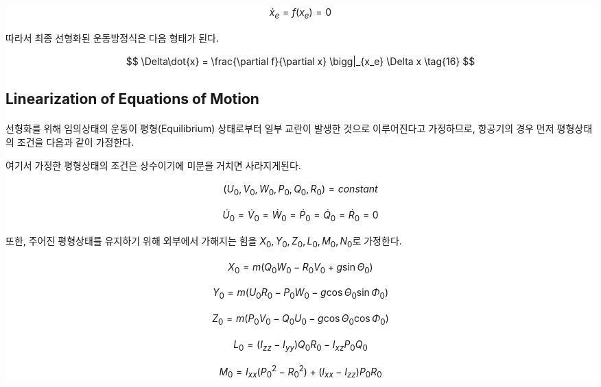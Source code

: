 $$
\dot{x}_e = f(x_e) = 0
\tag{15} 
$$

따라서 최종 선형화된 운동방정식은 다음 형태가 된다.

$$
\Delta\dot{x} = \frac{\partial f}{\partial x} \bigg|_{x_e} \Delta x
\tag{16} 
$$

## Linearization of Equations of Motion

선형화를 위해 임의상태의 운동이 평형(Equilibrium) 상태로부터 일부 교란이 발생한 것으로 이루어진다고 가정하므로, 항공기의 경우 먼저 평형상태의 조건을 다음과 같이 가정한다.  

여기서 가정한 평형상태의 조건은 상수이기에 미분을 거치면 사라지게된다.

$$
(U_0, V_0, W_0, P_0, Q_0, R_0) = constant
\tag{17} 
$$

$$
\dot{U}_0 = \dot{V}_0 = \dot{W}_0 = \dot{P}_0 = \dot{Q}_0 = \dot{R}_0 = 0
\tag{18} 
$$

또한, 주어진 평형상태를 유지하기 위해 외부에서 가해지는 힘을 $X_0, Y_0, Z_0, L_0, M_0, N_0$로 가정한다.

$$
X_0 = m(Q_0 W_0 - R_0 V_0 + g\sin{\Theta_0})
\tag{19} 
$$

$$
Y_0 = m(U_0 R_0 - P_0 W_0 - g\cos{\Theta_0} \sin{\Phi_0})
\tag{20} 
$$

$$
Z_0 = m(P_0 V_0 - Q_0 U_0 - g\cos{\Theta_0} \cos{\Phi_0})
\tag{21} 
$$

$$
L_0 = (I_{zz} - I_{yy})Q_0 R_0 - I_{xz} P_0 Q_0
\tag{22} 
$$

$$
M_0 = I_{xx}(P_0^2 - R_0^2) + (I_{xx} - I_{zz}) P_0 R_0
\tag{23} 
$$
